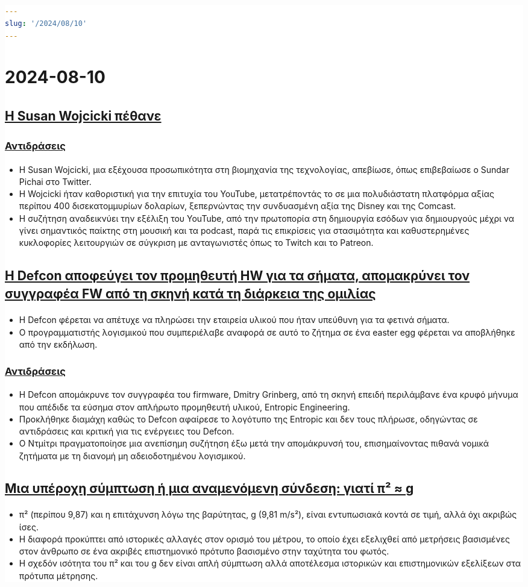 ```yaml
---
slug: '/2024/08/10'
---
```


# 2024-08-10

## [Η Susan Wojcicki πέθανε](https://twitter.com/sundarpichai/status/1822132667959386588)

### [Αντιδράσεις](https://news.ycombinator.com/item?id=41207415)

- Η Susan Wojcicki, μια εξέχουσα προσωπικότητα στη βιομηχανία της τεχνολογίας, απεβίωσε, όπως επιβεβαίωσε ο Sundar Pichai στο Twitter.
- Η Wojcicki ήταν καθοριστική για την επιτυχία του YouTube, μετατρέποντάς το σε μια πολυδιάστατη πλατφόρμα αξίας περίπου 400 δισεκατομμυρίων δολαρίων, ξεπερνώντας την συνδυασμένη αξία της Disney και της Comcast.
- Η συζήτηση αναδεικνύει την εξέλιξη του YouTube, από την πρωτοπορία στη δημιουργία εσόδων για δημιουργούς μέχρι να γίνει σημαντικός παίκτης στη μουσική και τα podcast, παρά τις επικρίσεις για στασιμότητα και καθυστερημένες κυκλοφορίες λειτουργιών σε σύγκριση με ανταγωνιστές όπως το Twitch και το Patreon.

## [Η Defcon αποφεύγει τον προμηθευτή HW για τα σήματα, απομακρύνει τον συγγραφέα FW από τη σκηνή κατά τη διάρκεια της ομιλίας](https://twitter.com/mightymogomra/status/1822119942281650278)

- Η Defcon φέρεται να απέτυχε να πληρώσει την εταιρεία υλικού που ήταν υπεύθυνη για τα φετινά σήματα.
- Ο προγραμματιστής λογισμικού που συμπεριέλαβε αναφορά σε αυτό το ζήτημα σε ένα easter egg φέρεται να αποβλήθηκε από την εκδήλωση.

### [Αντιδράσεις](https://news.ycombinator.com/item?id=41207221)

- Η Defcon απομάκρυνε τον συγγραφέα του firmware, Dmitry Grinberg, από τη σκηνή επειδή περιλάμβανε ένα κρυφό μήνυμα που απέδιδε τα εύσημα στον απλήρωτο προμηθευτή υλικού, Entropic Engineering.
- Προκλήθηκε διαμάχη καθώς το Defcon αφαίρεσε το λογότυπο της Entropic και δεν τους πλήρωσε, οδηγώντας σε αντιδράσεις και κριτική για τις ενέργειες του Defcon.
- Ο Ντμίτρι πραγματοποίησε μια ανεπίσημη συζήτηση έξω μετά την απομάκρυνσή του, επισημαίνοντας πιθανά νομικά ζητήματα με τη διανομή μη αδειοδοτημένου λογισμικού.

## [Μια υπέροχη σύμπτωση ή μια αναμενόμενη σύνδεση: γιατί π² ≈ g](https://roitman.io/blog/91)

- π² (περίπου 9,87) και η επιτάχυνση λόγω της βαρύτητας, g (9,81 m/s²), είναι εντυπωσιακά κοντά σε τιμή, αλλά όχι ακριβώς ίσες.
- Η διαφορά προκύπτει από ιστορικές αλλαγές στον ορισμό του μέτρου, το οποίο έχει εξελιχθεί από μετρήσεις βασισμένες στον άνθρωπο σε ένα ακριβές επιστημονικό πρότυπο βασισμένο στην ταχύτητα του φωτός.
- Η σχεδόν ισότητα του π² και του g δεν είναι απλή σύμπτωση αλλά αποτέλεσμα ιστορικών και επιστημονικών εξελίξεων στα πρότυπα μέτρησης.
